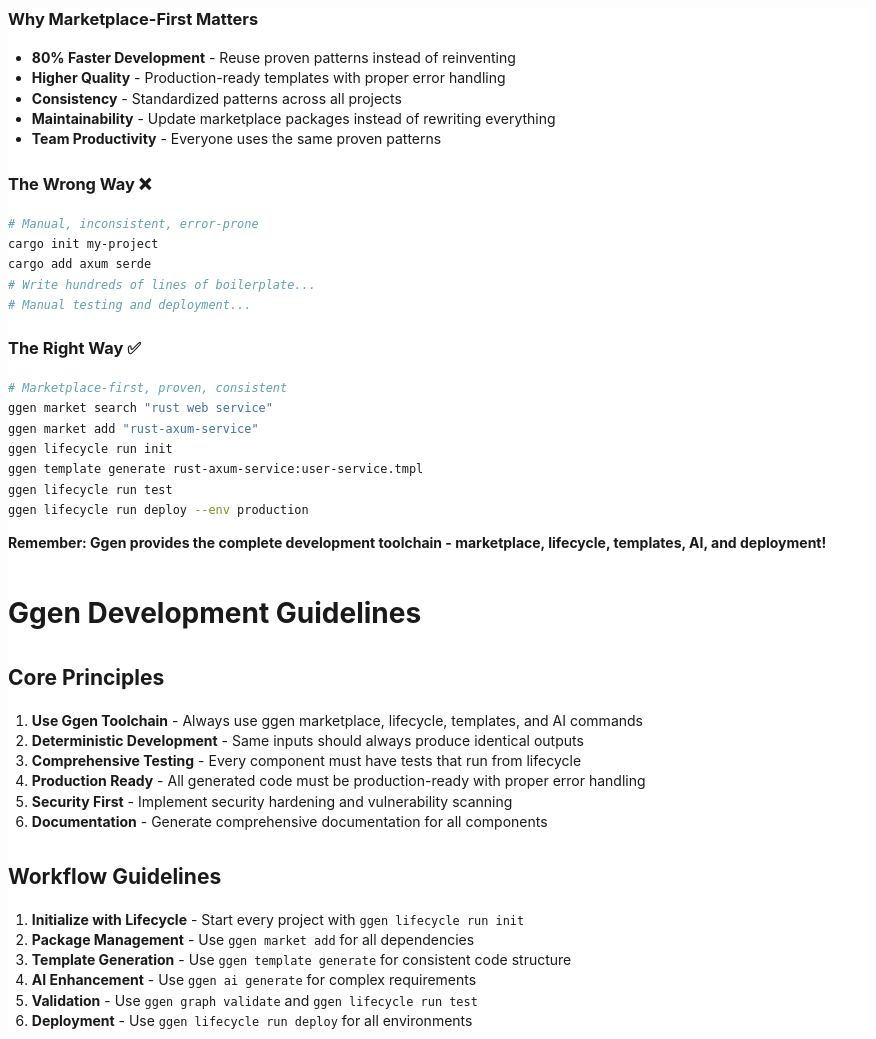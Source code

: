 ### **Why Marketplace-First Matters**
- **80% Faster Development** - Reuse proven patterns instead of reinventing
- **Higher Quality** - Production-ready templates with proper error handling
- **Consistency** - Standardized patterns across all projects
- **Maintainability** - Update marketplace packages instead of rewriting everything
- **Team Productivity** - Everyone uses the same proven patterns

### **The Wrong Way** ❌
```bash
# Manual, inconsistent, error-prone
cargo init my-project
cargo add axum serde
# Write hundreds of lines of boilerplate...
# Manual testing and deployment...
```

### **The Right Way** ✅
```bash
# Marketplace-first, proven, consistent
ggen market search "rust web service"
ggen market add "rust-axum-service"
ggen lifecycle run init
ggen template generate rust-axum-service:user-service.tmpl
ggen lifecycle run test
ggen lifecycle run deploy --env production
```

**Remember: Ggen provides the complete development toolchain - marketplace, lifecycle, templates, AI, and deployment!**

# Ggen Development Guidelines

## Core Principles

1. **Use Ggen Toolchain** - Always use ggen marketplace, lifecycle, templates, and AI commands
2. **Deterministic Development** - Same inputs should always produce identical outputs
3. **Comprehensive Testing** - Every component must have tests that run from lifecycle
4. **Production Ready** - All generated code must be production-ready with proper error handling
5. **Security First** - Implement security hardening and vulnerability scanning
6. **Documentation** - Generate comprehensive documentation for all components

## Workflow Guidelines

1. **Initialize with Lifecycle** - Start every project with `ggen lifecycle run init`
2. **Package Management** - Use `ggen market add` for all dependencies
3. **Template Generation** - Use `ggen template generate` for consistent code structure
4. **AI Enhancement** - Use `ggen ai generate` for complex requirements
5. **Validation** - Use `ggen graph validate` and `ggen lifecycle run test`
6. **Deployment** - Use `ggen lifecycle run deploy` for all environments
